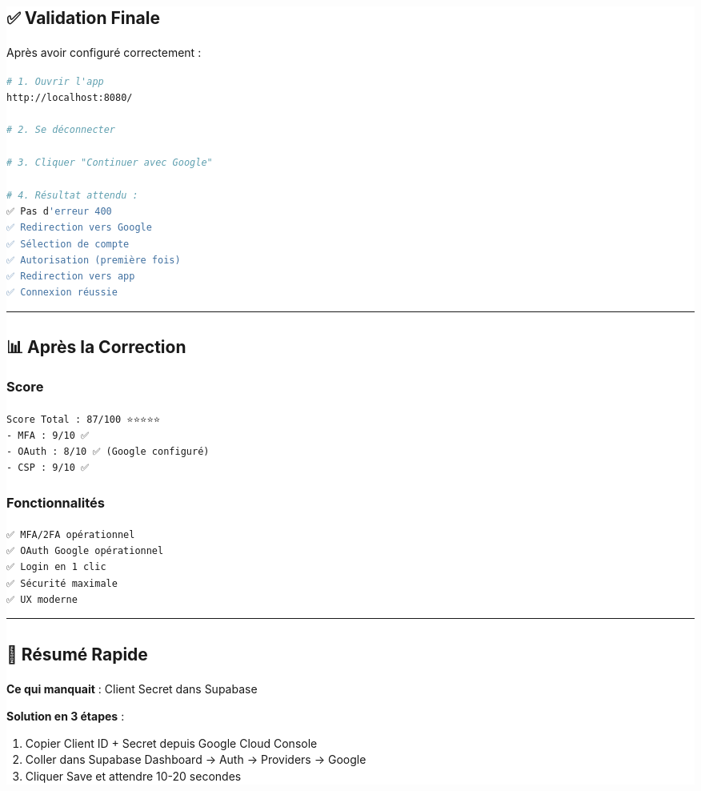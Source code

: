
## ✅ Validation Finale

Après avoir configuré correctement :

```bash
# 1. Ouvrir l'app
http://localhost:8080/

# 2. Se déconnecter

# 3. Cliquer "Continuer avec Google"

# 4. Résultat attendu :
✅ Pas d'erreur 400
✅ Redirection vers Google
✅ Sélection de compte
✅ Autorisation (première fois)
✅ Redirection vers app
✅ Connexion réussie
```

---

## 📊 Après la Correction

### **Score**

```
Score Total : 87/100 ⭐⭐⭐⭐⭐
- MFA : 9/10 ✅
- OAuth : 8/10 ✅ (Google configuré)
- CSP : 9/10 ✅
```

### **Fonctionnalités**

```
✅ MFA/2FA opérationnel
✅ OAuth Google opérationnel
✅ Login en 1 clic
✅ Sécurité maximale
✅ UX moderne
```

---

## 🎯 Résumé Rapide

**Ce qui manquait** : Client Secret dans Supabase

**Solution en 3 étapes** :
1. Copier Client ID + Secret depuis Google Cloud Console
2. Coller dans Supabase Dashboard → Auth → Providers → Google
3. Cliquer Save et attendre 10-20 secondes

